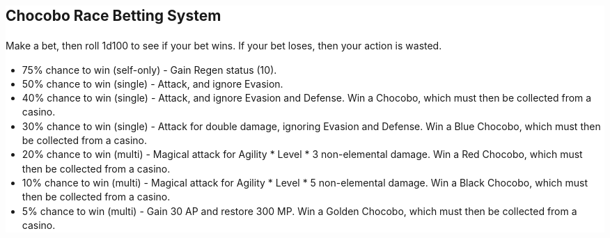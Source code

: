 ## Chocobo Race Betting System

Make a bet, then roll 1d100 to see if your bet wins. If your bet loses, then your action is wasted.

- 75% chance to win (self-only) - Gain Regen status (10).
- 50% chance to win (single) - Attack, and ignore Evasion.
- 40% chance to win (single) - Attack, and ignore Evasion and Defense. Win a Chocobo, which must then be collected from a casino.
- 30% chance to win (single) - Attack for double damage, ignoring Evasion and Defense. Win a Blue Chocobo, which must then be collected from a casino.
- 20% chance to win (multi) - Magical attack for Agility * Level * 3 non-elemental damage. Win a Red Chocobo, which must then be collected from a casino.
- 10% chance to win (multi) - Magical attack for Agility * Level * 5 non-elemental damage. Win a Black Chocobo, which must then be collected from a casino.
- 5% chance to win (multi) - Gain 30 AP and restore 300 MP. Win a Golden Chocobo, which must then be collected from a casino.
